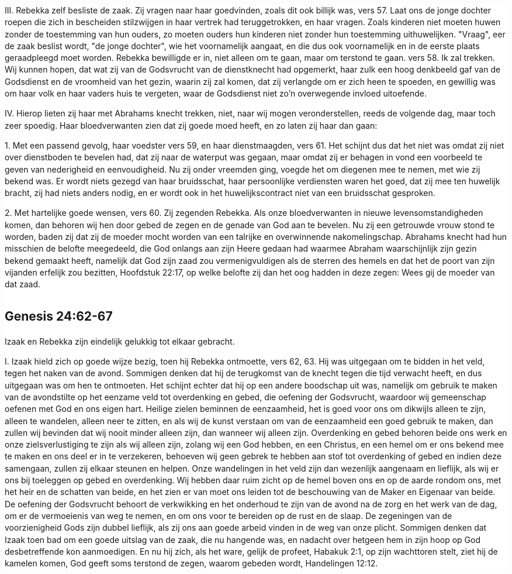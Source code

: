 III. Rebekka zelf besliste de zaak. Zij vragen naar haar goedvinden, zoals dit ook billijk was, vers 57. Laat ons de jonge dochter roepen die zich in bescheiden stilzwijgen in haar vertrek had teruggetrokken, en haar vragen. Zoals kinderen niet moeten huwen zonder de toestemming van hun ouders, zo moeten ouders hun kinderen niet zonder hun toestemming uithuwelijken. "Vraag", eer de zaak beslist wordt, "de jonge dochter", wie het voornamelijk aangaat, en die dus ook voornamelijk en in de eerste plaats geraadpleegd moet worden. Rebekka bewilligde er in, niet alleen om te gaan, maar om terstond te gaan. vers 58. Ik zal trekken. Wij kunnen hopen, dat wat zij van de Godsvrucht van de dienstknecht had opgemerkt, haar zulk een hoog denkbeeld gaf van de Godsdienst en de vroomheid van het gezin, waarin zij zal komen, dat zij verlangde om er zich heen te spoeden, en gewillig was om haar volk en haar vaders huis te vergeten, waar de Godsdienst niet zo’n overwegende invloed uitoefende.

IV. Hierop lieten zij haar met Abrahams knecht trekken, niet, naar wij mogen veronderstellen, reeds de volgende dag, maar toch zeer spoedig. Haar bloedverwanten zien dat zij goede moed heeft, en zo laten zij haar dan gaan: 

1\. Met een passend gevolg, haar voedster vers 59, en haar dienstmaagden, vers 61. Het schijnt dus dat het niet was omdat zij niet over dienstboden te bevelen had, dat zij naar de waterput was gegaan, maar omdat zij er behagen in vond een voorbeeld te geven van nederigheid en eenvoudigheid. Nu zij onder vreemden ging, voegde het om diegenen mee te nemen, met wie zij bekend was. Er wordt niets gezegd van haar bruidsschat, haar persoonlijke verdiensten waren het goed, dat zij mee ten huwelijk bracht, zij had niets anders nodig, en er wordt ook in het huwelijkscontract niet van een bruidsschat gesproken.

2\. Met hartelijke goede wensen, vers 60. Zij zegenden Rebekka. Als onze bloedverwanten in nieuwe levensomstandigheden komen, dan behoren wij hen door gebed de zegen en de genade van God aan te bevelen. Nu zij een getrouwde vrouw stond te worden, baden zij dat zij de moeder mocht worden van een talrijke en overwinnende nakomelingschap. Abrahams knecht had hun misschien de belofte meegedeeld, die God onlangs aan zijn Heere gedaan had waarmee Abraham waarschijnlijk zijn gezin bekend gemaakt heeft, namelijk dat God zijn zaad zou vermenigvuldigen als de sterren des hemels en dat het de poort van zijn vijanden erfelijk zou bezitten, Hoofdstuk 22:17, op welke belofte zij dan het oog hadden in deze zegen: Wees gij de moeder van dat zaad.

## Genesis 24:62-67 

Izaak en Rebekka zijn eindelijk gelukkig tot elkaar gebracht.

I. Izaak hield zich op goede wijze bezig, toen hij Rebekka ontmoette, vers 62, 63. Hij was uitgegaan om te bidden in het veld, tegen het naken van de avond. Sommigen denken dat hij de terugkomst van de knecht tegen die tijd verwacht heeft, en dus uitgegaan was om hen te ontmoeten. Het schijnt echter dat hij op een andere boodschap uit was, namelijk om gebruik te maken van de avondstilte op het eenzame veld tot overdenking en gebed, die oefening der Godsvrucht, waardoor wij gemeenschap oefenen met God en ons eigen hart. Heilige zielen beminnen de eenzaamheid, het is goed voor ons om dikwijls alleen te zijn, alleen te wandelen, alleen neer te zitten, en als wij de kunst verstaan om van de eenzaamheid een goed gebruik te maken, dan zullen wij bevinden dat wij nooit minder alleen zijn, dan wanneer wij alleen zijn. Overdenking en gebed behoren beide ons werk en onze zielsverlustiging te zijn als wij alleen zijn, zolang wij een God hebben, en een Christus, en een hemel om er ons bekend mee te maken en ons deel er in te verzekeren, behoeven wij geen gebrek te hebben aan stof tot overdenking of gebed en indien deze samengaan, zullen zij elkaar steunen en helpen. Onze wandelingen in het veld zijn dan wezenlijk aangenaam en lieflijk, als wij er ons bij toeleggen op gebed en overdenking. 
Wij hebben daar ruim zicht op de hemel boven ons en op de aarde rondom ons, met het heir en de schatten van beide, en het zien er van moet ons leiden tot de beschouwing van de Maker en Eigenaar van beide. De oefening der Godsvrucht behoort de verkwikking en het onderhoud te zijn van de avond na de zorg en het werk van de dag, om er de vermoeienis van weg te nemen, en om ons voor te bereiden op de rust en de slaap. De zegeningen van de voorzienigheid Gods zijn dubbel lieflijk, als zij ons aan goede arbeid vinden in de weg van onze plicht. Sommigen denken dat Izaak toen bad om een goede uitslag van de zaak, die nu hangende was, en nadacht over hetgeen hem in zijn hoop op God desbetreffende kon aanmoedigen. En nu hij zich, als het ware, gelijk de profeet, Habakuk 2:1, op zijn wachttoren stelt, ziet hij de kamelen komen, God geeft soms terstond de zegen, waarom gebeden wordt, Handelingen 12:12.
